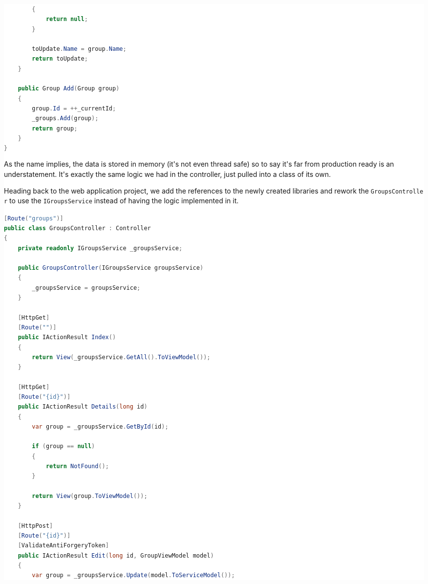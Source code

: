 ```csharp
        {
            return null;
        }

        toUpdate.Name = group.Name;
        return toUpdate;
    }

    public Group Add(Group group)
    {
        group.Id = ++_currentId;
        _groups.Add(group);
        return group;
    }
}
```

As the name implies, the data is stored in memory (it's not even thread safe) so to say it's far from production ready is an understatement. It's exactly the same logic we had in the controller, just pulled into a class of its own.

Heading back to the web application project, we add the references to the newly created libraries and rework the `GroupsController` to use the `IGroupsService` instead of having the logic implemented in it.

```csharp
[Route("groups")]
public class GroupsController : Controller
{
    private readonly IGroupsService _groupsService;

    public GroupsController(IGroupsService groupsService)
    {
        _groupsService = groupsService;
    }
    
    [HttpGet]
    [Route("")]
    public IActionResult Index()
    {
        return View(_groupsService.GetAll().ToViewModel());
    }
    
    [HttpGet]
    [Route("{id}")]
    public IActionResult Details(long id)
    {
        var group = _groupsService.GetById(id);

        if (group == null)
        {
            return NotFound();
        }

        return View(group.ToViewModel());
    }

    [HttpPost]
    [Route("{id}")]
    [ValidateAntiForgeryToken]
    public IActionResult Edit(long id, GroupViewModel model)
    {
        var group = _groupsService.Update(model.ToServiceModel());

```